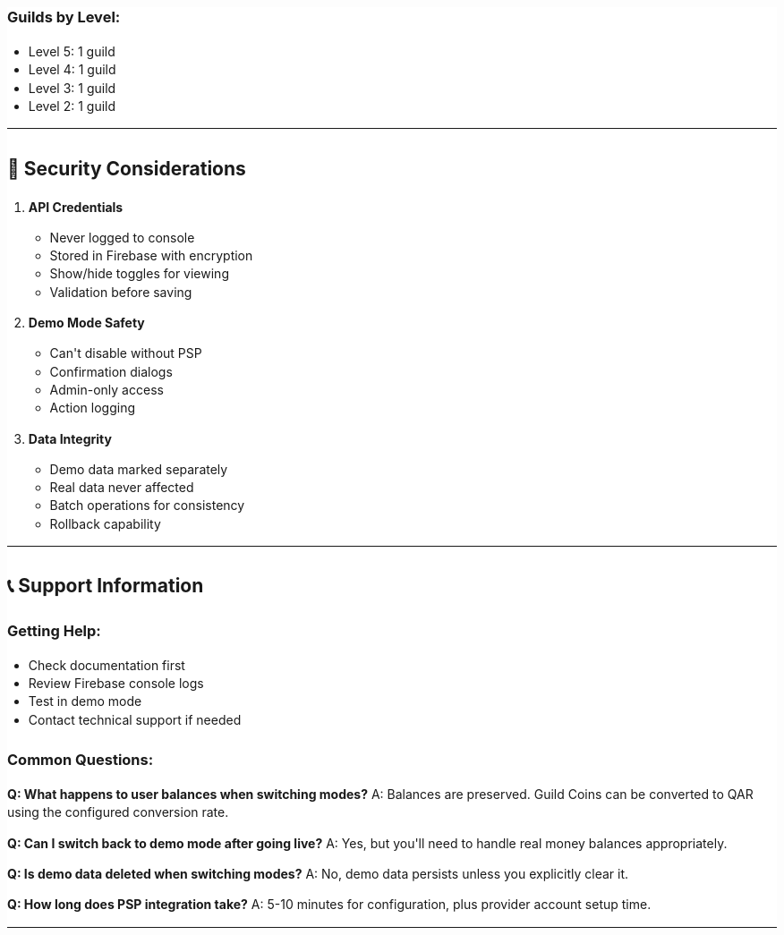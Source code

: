 ### **Guilds by Level:**
- Level 5: 1 guild
- Level 4: 1 guild
- Level 3: 1 guild
- Level 2: 1 guild

---

## 🔐 Security Considerations

1. **API Credentials**
   - Never logged to console
   - Stored in Firebase with encryption
   - Show/hide toggles for viewing
   - Validation before saving

2. **Demo Mode Safety**
   - Can't disable without PSP
   - Confirmation dialogs
   - Admin-only access
   - Action logging

3. **Data Integrity**
   - Demo data marked separately
   - Real data never affected
   - Batch operations for consistency
   - Rollback capability

---

## 📞 Support Information

### **Getting Help:**
- Check documentation first
- Review Firebase console logs
- Test in demo mode
- Contact technical support if needed

### **Common Questions:**

**Q: What happens to user balances when switching modes?**
A: Balances are preserved. Guild Coins can be converted to QAR using the configured conversion rate.

**Q: Can I switch back to demo mode after going live?**
A: Yes, but you'll need to handle real money balances appropriately.

**Q: Is demo data deleted when switching modes?**
A: No, demo data persists unless you explicitly clear it.

**Q: How long does PSP integration take?**
A: 5-10 minutes for configuration, plus provider account setup time.

---